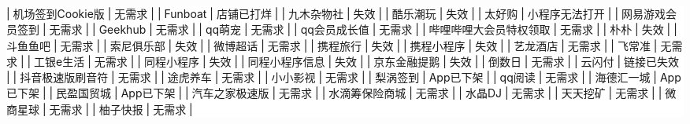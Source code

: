 | 机场签到Cookie版       | 无需求                   |
| Funboat                | 店铺已打烊               |
| 九木杂物社             | 失效                     |
| 酷乐潮玩               | 失效                     |
| 太好购                 | 小程序无法打开           |
| 网易游戏会员签到       | 无需求                   |
| Geekhub                | 无需求                   |
| qq萌宠                 | 无需求                   |
| qq会员成长值           | 无需求                   |
| 哔哩哔哩大会员特权领取 | 无需求                   |
| 朴朴                   | 失效                     |
| 斗鱼鱼吧               | 无需求                   |
| 索尼俱乐部             | 失效                     |
| 微博超话               | 无需求                   |
| 携程旅行               | 失效                     |
| 携程小程序             | 失效                     |
| 艺龙酒店               | 无需求                   |
| 飞常准                 | 无需求                   |
| 工银e生活              | 无需求                   |
| 同程小程序             | 失效                     |
| 同程小程序信息         | 失效                     |
| 京东金融提鹅           | 失效                     |
| 倒数日                 | 无需求                   |
| 云闪付                 | 链接已失效               |
| 抖音极速版刷音符       | 无需求                   |
| 途虎养车               | 无需求                   |
| 小小影视               | 无需求                   |
| 梨涡签到               | App已下架                |
| qq阅读                 | 无需求                   |
| 海德汇一城             | App已下架                |
| 民盈国贸城             | App已下架                |
| 汽车之家极速版         | 无需求                   |
| 水滴筹保险商城         | 无需求                   |
| 水晶DJ                 | 无需求                   |
| 天天挖矿               | 无需求                   |
| 微商星球               | 无需求                   |
| 柚子快报               | 无需求                   |